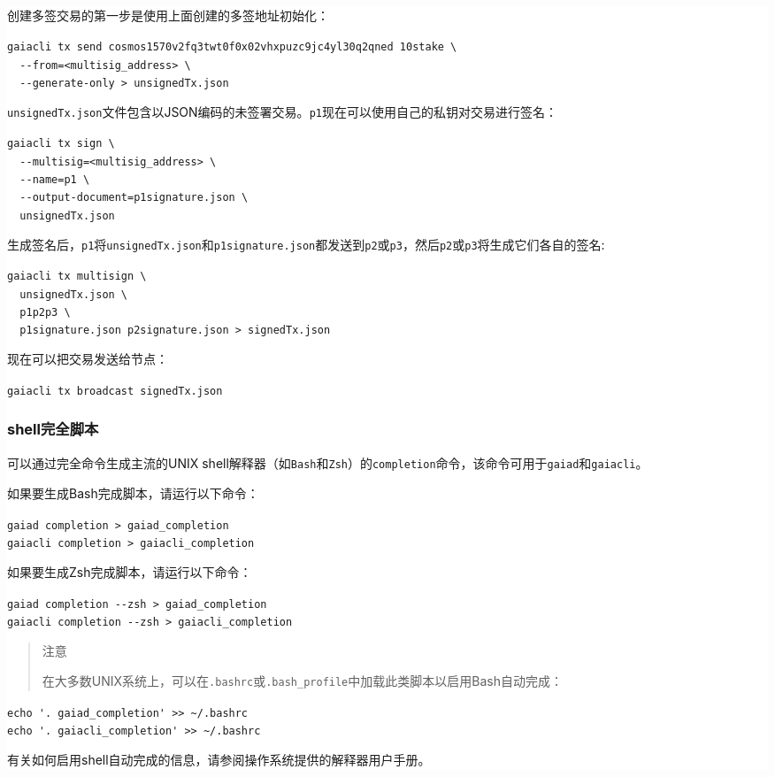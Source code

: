 创建多签交易的第一步是使用上面创建的多签地址初始化：

```
gaiacli tx send cosmos1570v2fq3twt0f0x02vhxpuzc9jc4yl30q2qned 10stake \
  --from=<multisig_address> \
  --generate-only > unsignedTx.json
```

`unsignedTx.json`文件包含以JSON编码的未签署交易。`p1`现在可以使用自己的私钥对交易进行签名：

```
gaiacli tx sign \
  --multisig=<multisig_address> \
  --name=p1 \
  --output-document=p1signature.json \
  unsignedTx.json
```

生成签名后，`p1`将`unsignedTx.json`和`p1signature.json`都发送到`p2`或`p3`，然后`p2`或`p3`将生成它们各自的签名:

```
gaiacli tx multisign \
  unsignedTx.json \
  p1p2p3 \
  p1signature.json p2signature.json > signedTx.json
```

现在可以把交易发送给节点：

```
gaiacli tx broadcast signedTx.json
```


### shell完全脚本
可以通过完全命令生成主流的UNIX shell解释器（如`Bash`和`Zsh`）的`completion`命令，该命令可用于`gaiad`和`gaiacli`。

如果要生成Bash完成脚本，请运行以下命令：

```
gaiad completion > gaiad_completion
gaiacli completion > gaiacli_completion
```

如果要生成Zsh完成脚本，请运行以下命令：

```
gaiad completion --zsh > gaiad_completion
gaiacli completion --zsh > gaiacli_completion
```

> 注意
>
> 在大多数UNIX系统上，可以在`.bashrc`或`.bash_profile`中加载此类脚本以启用Bash自动完成：
```
echo '. gaiad_completion' >> ~/.bashrc
echo '. gaiacli_completion' >> ~/.bashrc
```
有关如何启用shell自动完成的信息，请参阅操作系统提供的解释器用户手册。
